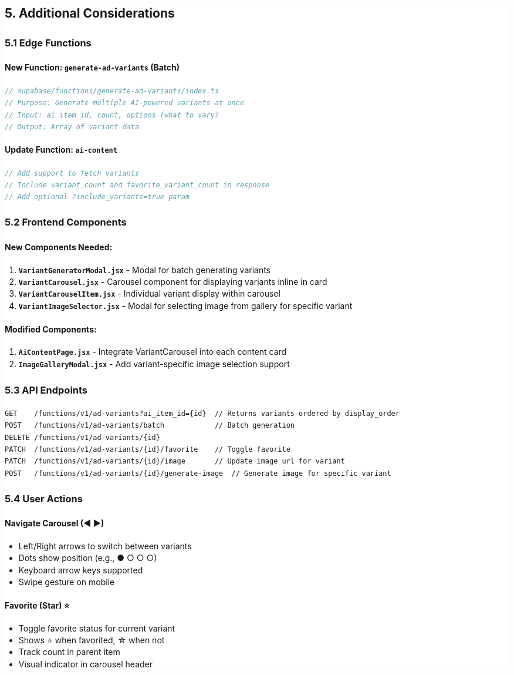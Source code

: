 
## 5. Additional Considerations

### 5.1 Edge Functions

#### New Function: `generate-ad-variants` (Batch)
```typescript
// supabase/functions/generate-ad-variants/index.ts
// Purpose: Generate multiple AI-powered variants at once
// Input: ai_item_id, count, options (what to vary)
// Output: Array of variant data
```

#### Update Function: `ai-content`
```typescript
// Add support to fetch variants
// Include variant_count and favorite_variant_count in response
// Add optional ?include_variants=true param
```

### 5.2 Frontend Components

#### New Components Needed:
1. **`VariantGeneratorModal.jsx`** - Modal for batch generating variants
2. **`VariantCarousel.jsx`** - Carousel component for displaying variants inline in card
3. **`VariantCarouselItem.jsx`** - Individual variant display within carousel
4. **`VariantImageSelector.jsx`** - Modal for selecting image from gallery for specific variant

#### Modified Components:
1. **`AiContentPage.jsx`** - Integrate VariantCarousel into each content card
2. **`ImageGalleryModal.jsx`** - Add variant-specific image selection support

### 5.3 API Endpoints

```
GET    /functions/v1/ad-variants?ai_item_id={id}  // Returns variants ordered by display_order
POST   /functions/v1/ad-variants/batch            // Batch generation
DELETE /functions/v1/ad-variants/{id}
PATCH  /functions/v1/ad-variants/{id}/favorite    // Toggle favorite
PATCH  /functions/v1/ad-variants/{id}/image       // Update image_url for variant
POST   /functions/v1/ad-variants/{id}/generate-image  // Generate image for specific variant
```

### 5.4 User Actions

#### Navigate Carousel (◄ ►)
- Left/Right arrows to switch between variants
- Dots show position (e.g., ● ○ ○ ○)
- Keyboard arrow keys supported
- Swipe gesture on mobile

#### Favorite (Star) ⭐
- Toggle favorite status for current variant
- Shows ⭐ when favorited, ☆ when not
- Track count in parent item
- Visual indicator in carousel header
